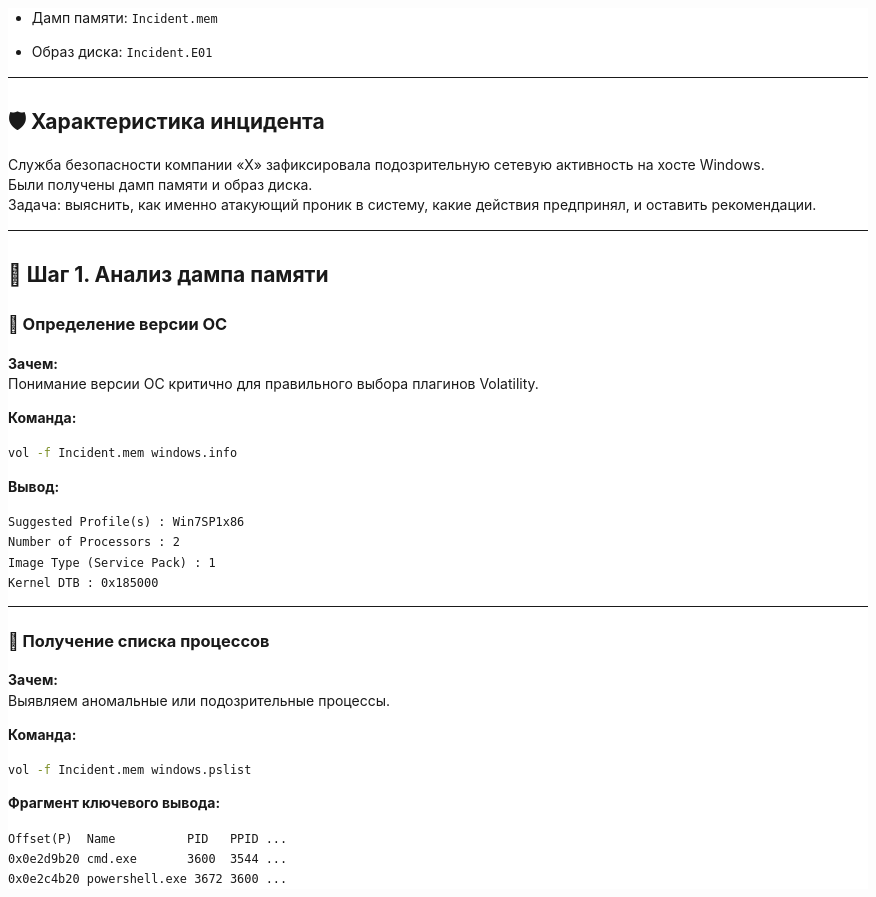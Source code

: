- Дамп памяти: `Incident.mem`
    
- Образ диска: `Incident.E01`
    

---

## 🛡 Характеристика инцидента

Служба безопасности компании «Х» зафиксировала подозрительную сетевую активность на хосте Windows.  
Были получены дамп памяти и образ диска.  
Задача: выяснить, как именно атакующий проник в систему, какие действия предпринял, и оставить рекомендации.

---

## 🔎 Шаг 1. Анализ дампа памяти

### 📍 Определение версии ОС

**Зачем:**  
Понимание версии ОС критично для правильного выбора плагинов Volatility.

**Команда:**

```bash
vol -f Incident.mem windows.info
```

**Вывод:**

```plaintext
Suggested Profile(s) : Win7SP1x86
Number of Processors : 2
Image Type (Service Pack) : 1
Kernel DTB : 0x185000
```

---

### 📍 Получение списка процессов

**Зачем:**  
Выявляем аномальные или подозрительные процессы.

**Команда:**

```bash
vol -f Incident.mem windows.pslist
```

**Фрагмент ключевого вывода:**

```plaintext
Offset(P)  Name          PID   PPID ...
0x0e2d9b20 cmd.exe       3600  3544 ...
0x0e2c4b20 powershell.exe 3672 3600 ...
```
